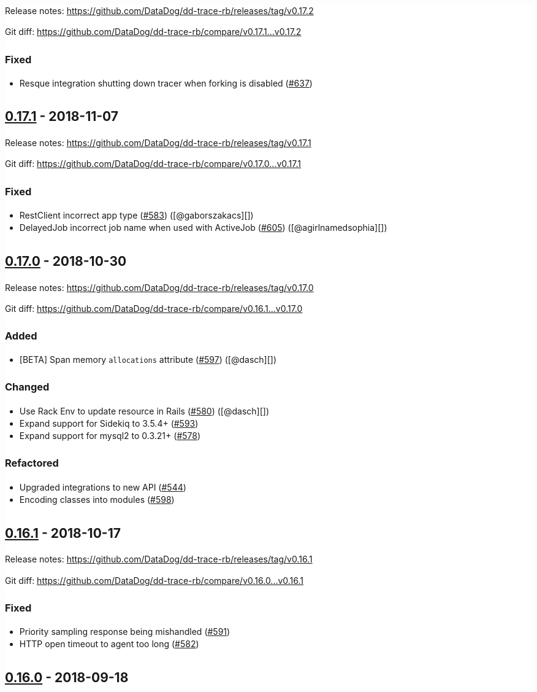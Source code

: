 Release notes: https://github.com/DataDog/dd-trace-rb/releases/tag/v0.17.2

Git diff: https://github.com/DataDog/dd-trace-rb/compare/v0.17.1...v0.17.2

### Fixed

- Resque integration shutting down tracer when forking is disabled ([#637][])

## [0.17.1] - 2018-11-07

Release notes: https://github.com/DataDog/dd-trace-rb/releases/tag/v0.17.1

Git diff: https://github.com/DataDog/dd-trace-rb/compare/v0.17.0...v0.17.1

### Fixed

- RestClient incorrect app type ([#583][]) ([@gaborszakacs][])
- DelayedJob incorrect job name when used with ActiveJob ([#605][]) ([@agirlnamedsophia][])

## [0.17.0] - 2018-10-30

Release notes: https://github.com/DataDog/dd-trace-rb/releases/tag/v0.17.0

Git diff: https://github.com/DataDog/dd-trace-rb/compare/v0.16.1...v0.17.0

### Added

- [BETA] Span memory `allocations` attribute ([#597][]) ([@dasch][])

### Changed

- Use Rack Env to update resource in Rails ([#580][]) ([@dasch][])
- Expand support for Sidekiq to 3.5.4+ ([#593][])
- Expand support for mysql2 to 0.3.21+ ([#578][])

### Refactored

- Upgraded integrations to new API ([#544][])
- Encoding classes into modules ([#598][])

## [0.16.1] - 2018-10-17

Release notes: https://github.com/DataDog/dd-trace-rb/releases/tag/v0.16.1

Git diff: https://github.com/DataDog/dd-trace-rb/compare/v0.16.0...v0.16.1

### Fixed

- Priority sampling response being mishandled ([#591][])
- HTTP open timeout to agent too long ([#582][])

## [0.16.0] - 2018-09-18


[Unreleased]: https://github.com/DataDog/dd-trace-rb/compare/v0.48.0...master
[0.51.1]: https://github.com/DataDog/dd-trace-rb/compare/v0.51.0...v0.51.1
[0.51.0]: https://github.com/DataDog/dd-trace-rb/compare/v0.50.0...v0.51.0
[0.48.0]: https://github.com/DataDog/dd-trace-rb/compare/v0.47.0...v0.48.0
[0.47.0]: https://github.com/DataDog/dd-trace-rb/compare/v0.46.0...v0.47.0
[0.46.0]: https://github.com/DataDog/dd-trace-rb/compare/v0.45.0...v0.46.0
[0.45.0]: https://github.com/DataDog/dd-trace-rb/compare/v0.44.0...v0.45.0
[0.44.0]: https://github.com/DataDog/dd-trace-rb/compare/v0.43.0...v0.44.0
[0.43.0]: https://github.com/DataDog/dd-trace-rb/compare/v0.42.0...v0.43.0
[0.41.0]: https://github.com/DataDog/dd-trace-rb/compare/v0.40.0...v0.41.0
[0.40.0]: https://github.com/DataDog/dd-trace-rb/compare/v0.39.0...v0.40.0
[0.39.0]: https://github.com/DataDog/dd-trace-rb/compare/v0.38.0...v0.39.0
[0.38.0]: https://github.com/DataDog/dd-trace-rb/compare/v0.37.0...v0.38.0
[0.37.0]: https://github.com/DataDog/dd-trace-rb/compare/v0.36.0...v0.37.0
[0.36.0]: https://github.com/DataDog/dd-trace-rb/compare/v0.35.2...v0.36.0
[0.35.2]: https://github.com/DataDog/dd-trace-rb/compare/v0.35.1...v0.35.2
[0.35.1]: https://github.com/DataDog/dd-trace-rb/compare/v0.35.0...v0.35.1
[0.35.0]: https://github.com/DataDog/dd-trace-rb/compare/v0.34.2...v0.35.0
[0.34.2]: https://github.com/DataDog/dd-trace-rb/compare/v0.34.1...v0.34.2
[0.34.1]: https://github.com/DataDog/dd-trace-rb/compare/v0.34.0...v0.34.1
[0.34.0]: https://github.com/DataDog/dd-trace-rb/compare/v0.33.1...v0.34.0
[0.33.1]: https://github.com/DataDog/dd-trace-rb/compare/v0.33.0...v0.33.1
[0.33.0]: https://github.com/DataDog/dd-trace-rb/compare/v0.32.0...v0.33.0
[0.32.0]: https://github.com/DataDog/dd-trace-rb/compare/v0.31.1...v0.32.0
[0.31.1]: https://github.com/DataDog/dd-trace-rb/compare/v0.31.0...v0.31.1
[0.31.0]: https://github.com/DataDog/dd-trace-rb/compare/v0.30.1...v0.31.0
[0.30.1]: https://github.com/DataDog/dd-trace-rb/compare/v0.30.0...v0.30.1
[0.30.0]: https://github.com/DataDog/dd-trace-rb/compare/v0.29.1...v0.30.0
[0.29.1]: https://github.com/DataDog/dd-trace-rb/compare/v0.29.0...v0.29.1
[0.29.0]: https://github.com/DataDog/dd-trace-rb/compare/v0.28.0...v0.29.0
[0.28.0]: https://github.com/DataDog/dd-trace-rb/compare/v0.27.0...v0.28.0
[0.27.0]: https://github.com/DataDog/dd-trace-rb/compare/v0.26.0...v0.27.0
[0.26.0]: https://github.com/DataDog/dd-trace-rb/compare/v0.25.1...v0.26.0
[0.25.1]: https://github.com/DataDog/dd-trace-rb/compare/v0.25.0...v0.25.1
[0.25.0]: https://github.com/DataDog/dd-trace-rb/compare/v0.24.0...v0.25.0
[0.24.0]: https://github.com/DataDog/dd-trace-rb/compare/v0.23.3...v0.24.0
[0.23.3]: https://github.com/DataDog/dd-trace-rb/compare/v0.23.2...v0.23.3
[0.23.2]: https://github.com/DataDog/dd-trace-rb/compare/v0.23.1...v0.23.2
[0.23.1]: https://github.com/DataDog/dd-trace-rb/compare/v0.23.0...v0.23.1
[0.23.0]: https://github.com/DataDog/dd-trace-rb/compare/v0.22.0...v0.23.0
[0.22.0]: https://github.com/DataDog/dd-trace-rb/compare/v0.21.2...v0.22.0
[0.21.2]: https://github.com/DataDog/dd-trace-rb/compare/v0.21.1...v0.21.2
[0.21.1]: https://github.com/DataDog/dd-trace-rb/compare/v0.21.0...v0.21.1
[0.21.0]: https://github.com/DataDog/dd-trace-rb/compare/v0.20.0...v0.21.0
[0.20.0]: https://github.com/DataDog/dd-trace-rb/compare/v0.19.1...v0.20.0
[0.19.1]: https://github.com/DataDog/dd-trace-rb/compare/v0.19.0...v0.19.1
[0.19.0]: https://github.com/DataDog/dd-trace-rb/compare/v0.18.3...v0.19.0
[0.18.3]: https://github.com/DataDog/dd-trace-rb/compare/v0.18.2...v0.18.3
[0.18.2]: https://github.com/DataDog/dd-trace-rb/compare/v0.18.1...v0.18.2
[0.18.1]: https://github.com/DataDog/dd-trace-rb/compare/v0.18.0...v0.18.1
[0.18.0]: https://github.com/DataDog/dd-trace-rb/compare/v0.17.3...v0.18.0
[0.17.3]: https://github.com/DataDog/dd-trace-rb/compare/v0.17.2...v0.17.3
[0.17.2]: https://github.com/DataDog/dd-trace-rb/compare/v0.17.1...v0.17.2
[0.17.1]: https://github.com/DataDog/dd-trace-rb/compare/v0.17.0...v0.17.1
[0.17.0]: https://github.com/DataDog/dd-trace-rb/compare/v0.16.1...v0.17.0
[0.16.1]: https://github.com/DataDog/dd-trace-rb/compare/v0.16.0...v0.16.1
[0.16.0]: https://github.com/DataDog/dd-trace-rb/compare/v0.15.0...v0.16.0
[0.15.0]: https://github.com/DataDog/dd-trace-rb/compare/v0.14.2...v0.15.0
[0.14.2]: https://github.com/DataDog/dd-trace-rb/compare/v0.14.1...v0.14.2
[0.14.1]: https://github.com/DataDog/dd-trace-rb/compare/v0.14.0...v0.14.1
[0.14.0]: https://github.com/DataDog/dd-trace-rb/compare/v0.13.2...v0.14.0
[0.14.0.rc1]: https://github.com/DataDog/dd-trace-rb/compare/v0.14.0.beta2...v0.14.0.rc1
[0.14.0.beta2]: https://github.com/DataDog/dd-trace-rb/compare/v0.14.0.beta1...v0.14.0.beta2
[0.14.0.beta1]: https://github.com/DataDog/dd-trace-rb/compare/v0.13.0...v0.14.0.beta1
[0.13.2]: https://github.com/DataDog/dd-trace-rb/compare/v0.13.1...v0.13.2
[0.13.1]: https://github.com/DataDog/dd-trace-rb/compare/v0.13.0...v0.13.1
[0.13.0]: https://github.com/DataDog/dd-trace-rb/compare/v0.12.1...v0.13.0
[0.13.0.beta1]: https://github.com/DataDog/dd-trace-rb/compare/v0.12.0...v0.13.0.beta1
[0.12.1]: https://github.com/DataDog/dd-trace-rb/compare/v0.12.0...v0.12.1
[0.12.0]: https://github.com/DataDog/dd-trace-rb/compare/v0.11.4...v0.12.0
[0.12.0.rc1]: https://github.com/DataDog/dd-trace-rb/compare/v0.11.4...v0.12.0.rc1
[0.12.0.beta2]: https://github.com/DataDog/dd-trace-rb/compare/v0.12.0.beta1...v0.12.0.beta2
[0.12.0.beta1]: https://github.com/DataDog/dd-trace-rb/compare/v0.11.2...v0.12.0.beta1
[0.11.4]: https://github.com/DataDog/dd-trace-rb/compare/v0.11.3...v0.11.4
[0.11.3]: https://github.com/DataDog/dd-trace-rb/compare/v0.11.2...v0.11.3
[0.11.2]: https://github.com/DataDog/dd-trace-rb/compare/v0.11.1...v0.11.2
[0.11.1]: https://github.com/DataDog/dd-trace-rb/compare/v0.11.0...v0.11.1
[0.11.0]: https://github.com/DataDog/dd-trace-rb/compare/v0.10.0...v0.11.0
[0.11.0.beta2]: https://github.com/DataDog/dd-trace-rb/compare/v0.11.0.beta1...v0.11.0.beta2
[0.11.0.beta1]: https://github.com/DataDog/dd-trace-rb/compare/v0.10.0...v0.11.0.beta1
[0.10.0]: https://github.com/DataDog/dd-trace-rb/compare/v0.9.2...v0.10.0
[0.9.2]: https://github.com/DataDog/dd-trace-rb/compare/v0.9.1...v0.9.2
[0.9.1]: https://github.com/DataDog/dd-trace-rb/compare/v0.9.0...v0.9.1
[0.9.0]: https://github.com/DataDog/dd-trace-rb/compare/v0.8.2...v0.9.0
[0.8.2]: https://github.com/DataDog/dd-trace-rb/compare/v0.8.1...v0.8.2
[0.8.1]: https://github.com/DataDog/dd-trace-rb/compare/v0.8.0...v0.8.1
[0.8.0]: https://github.com/DataDog/dd-trace-rb/compare/v0.7.2...v0.8.0
[0.7.2]: https://github.com/DataDog/dd-trace-rb/compare/v0.7.1...v0.7.2
[0.7.1]: https://github.com/DataDog/dd-trace-rb/compare/v0.7.0...v0.7.1
[0.7.0]: https://github.com/DataDog/dd-trace-rb/compare/v0.6.2...v0.7.0
[0.6.2]: https://github.com/DataDog/dd-trace-rb/compare/v0.6.1...v0.6.2
[0.6.1]: https://github.com/DataDog/dd-trace-rb/compare/v0.6.0...v0.6.1
[0.6.0]: https://github.com/DataDog/dd-trace-rb/compare/v0.5.0...v0.6.0
[0.5.0]: https://github.com/DataDog/dd-trace-rb/compare/v0.4.3...v0.5.0
[0.4.3]: https://github.com/DataDog/dd-trace-rb/compare/v0.4.2...v0.4.3
[0.4.2]: https://github.com/DataDog/dd-trace-rb/compare/v0.4.1...v0.4.2
[0.4.1]: https://github.com/DataDog/dd-trace-rb/compare/v0.4.0...v0.4.1
[0.4.0]: https://github.com/DataDog/dd-trace-rb/compare/v0.3.1...v0.4.0
[0.3.1]: https://github.com/DataDog/dd-trace-rb/compare/v0.3.0...v0.3.1
[0.3.0]: https://github.com/DataDog/dd-trace-rb/compare/v0.2.0...v0.3.0
[0.2.0]: https://github.com/DataDog/dd-trace-rb/compare/v0.1.5...v0.2.0
[0.1.5]: https://github.com/DataDog/dd-trace-rb/compare/v0.1.4...v0.1.5
[0.1.4]: https://github.com/DataDog/dd-trace-rb/compare/v0.1.3...v0.1.4
[0.1.3]: https://github.com/DataDog/dd-trace-rb/compare/v0.1.2...v0.1.3
[0.1.2]: https://github.com/DataDog/dd-trace-rb/compare/v0.1.1...v0.1.2
[0.1.1]: https://github.com/DataDog/dd-trace-rb/compare/v0.1.0...v0.1.1
[#132]: https://github.com/DataDog/dd-trace-rb/issues/132
[#171]: https://github.com/DataDog/dd-trace-rb/issues/171
[#211]: https://github.com/DataDog/dd-trace-rb/issues/211
[#247]: https://github.com/DataDog/dd-trace-rb/issues/247
[#272]: https://github.com/DataDog/dd-trace-rb/issues/272
[#295]: https://github.com/DataDog/dd-trace-rb/issues/295
[#301]: https://github.com/DataDog/dd-trace-rb/issues/301
[#311]: https://github.com/DataDog/dd-trace-rb/issues/311
[#320]: https://github.com/DataDog/dd-trace-rb/issues/320
[#321]: https://github.com/DataDog/dd-trace-rb/issues/321
[#322]: https://github.com/DataDog/dd-trace-rb/issues/322
[#323]: https://github.com/DataDog/dd-trace-rb/issues/323
[#324]: https://github.com/DataDog/dd-trace-rb/issues/324
[#325]: https://github.com/DataDog/dd-trace-rb/issues/325
[#327]: https://github.com/DataDog/dd-trace-rb/issues/327
[#328]: https://github.com/DataDog/dd-trace-rb/issues/328
[#330]: https://github.com/DataDog/dd-trace-rb/issues/330
[#332]: https://github.com/DataDog/dd-trace-rb/issues/332
[#334]: https://github.com/DataDog/dd-trace-rb/issues/334
[#335]: https://github.com/DataDog/dd-trace-rb/issues/335
[#340]: https://github.com/DataDog/dd-trace-rb/issues/340
[#345]: https://github.com/DataDog/dd-trace-rb/issues/345
[#349]: https://github.com/DataDog/dd-trace-rb/issues/349
[#350]: https://github.com/DataDog/dd-trace-rb/issues/350
[#351]: https://github.com/DataDog/dd-trace-rb/issues/351
[#352]: https://github.com/DataDog/dd-trace-rb/issues/352
[#353]: https://github.com/DataDog/dd-trace-rb/issues/353
[#354]: https://github.com/DataDog/dd-trace-rb/issues/354
[#355]: https://github.com/DataDog/dd-trace-rb/issues/355
[#357]: https://github.com/DataDog/dd-trace-rb/issues/357
[#359]: https://github.com/DataDog/dd-trace-rb/issues/359
[#360]: https://github.com/DataDog/dd-trace-rb/issues/360
[#362]: https://github.com/DataDog/dd-trace-rb/issues/362
[#363]: https://github.com/DataDog/dd-trace-rb/issues/363
[#365]: https://github.com/DataDog/dd-trace-rb/issues/365
[#367]: https://github.com/DataDog/dd-trace-rb/issues/367
[#369]: https://github.com/DataDog/dd-trace-rb/issues/369
[#370]: https://github.com/DataDog/dd-trace-rb/issues/370
[#371]: https://github.com/DataDog/dd-trace-rb/issues/371
[#374]: https://github.com/DataDog/dd-trace-rb/issues/374
[#375]: https://github.com/DataDog/dd-trace-rb/issues/375
[#377]: https://github.com/DataDog/dd-trace-rb/issues/377
[#379]: https://github.com/DataDog/dd-trace-rb/issues/379
[#380]: https://github.com/DataDog/dd-trace-rb/issues/380
[#381]: https://github.com/DataDog/dd-trace-rb/issues/381
[#383]: https://github.com/DataDog/dd-trace-rb/issues/383
[#384]: https://github.com/DataDog/dd-trace-rb/issues/384
[#389]: https://github.com/DataDog/dd-trace-rb/issues/389
[#390]: https://github.com/DataDog/dd-trace-rb/issues/390
[#391]: https://github.com/DataDog/dd-trace-rb/issues/391
[#392]: https://github.com/DataDog/dd-trace-rb/issues/392
[#393]: https://github.com/DataDog/dd-trace-rb/issues/393
[#395]: https://github.com/DataDog/dd-trace-rb/issues/395
[#396]: https://github.com/DataDog/dd-trace-rb/issues/396
[#397]: https://github.com/DataDog/dd-trace-rb/issues/397
[#400]: https://github.com/DataDog/dd-trace-rb/issues/400
[#403]: https://github.com/DataDog/dd-trace-rb/issues/403
[#407]: https://github.com/DataDog/dd-trace-rb/issues/407
[#409]: https://github.com/DataDog/dd-trace-rb/issues/409
[#410]: https://github.com/DataDog/dd-trace-rb/issues/410
[#415]: https://github.com/DataDog/dd-trace-rb/issues/415
[#418]: https://github.com/DataDog/dd-trace-rb/issues/418
[#419]: https://github.com/DataDog/dd-trace-rb/issues/419
[#420]: https://github.com/DataDog/dd-trace-rb/issues/420
[#421]: https://github.com/DataDog/dd-trace-rb/issues/421
[#422]: https://github.com/DataDog/dd-trace-rb/issues/422
[#424]: https://github.com/DataDog/dd-trace-rb/issues/424
[#426]: https://github.com/DataDog/dd-trace-rb/issues/426
[#427]: https://github.com/DataDog/dd-trace-rb/issues/427
[#430]: https://github.com/DataDog/dd-trace-rb/issues/430
[#431]: https://github.com/DataDog/dd-trace-rb/issues/431
[#439]: https://github.com/DataDog/dd-trace-rb/issues/439
[#443]: https://github.com/DataDog/dd-trace-rb/issues/443
[#444]: https://github.com/DataDog/dd-trace-rb/issues/444
[#445]: https://github.com/DataDog/dd-trace-rb/issues/445
[#446]: https://github.com/DataDog/dd-trace-rb/issues/446
[#447]: https://github.com/DataDog/dd-trace-rb/issues/447
[#450]: https://github.com/DataDog/dd-trace-rb/issues/450
[#451]: https://github.com/DataDog/dd-trace-rb/issues/451
[#452]: https://github.com/DataDog/dd-trace-rb/issues/452
[#453]: https://github.com/DataDog/dd-trace-rb/issues/453
[#458]: https://github.com/DataDog/dd-trace-rb/issues/458
[#460]: https://github.com/DataDog/dd-trace-rb/issues/460
[#463]: https://github.com/DataDog/dd-trace-rb/issues/463
[#466]: https://github.com/DataDog/dd-trace-rb/issues/466
[#474]: https://github.com/DataDog/dd-trace-rb/issues/474
[#475]: https://github.com/DataDog/dd-trace-rb/issues/475
[#476]: https://github.com/DataDog/dd-trace-rb/issues/476
[#477]: https://github.com/DataDog/dd-trace-rb/issues/477
[#478]: https://github.com/DataDog/dd-trace-rb/issues/478
[#480]: https://github.com/DataDog/dd-trace-rb/issues/480
[#481]: https://github.com/DataDog/dd-trace-rb/issues/481
[#483]: https://github.com/DataDog/dd-trace-rb/issues/483
[#486]: https://github.com/DataDog/dd-trace-rb/issues/486
[#487]: https://github.com/DataDog/dd-trace-rb/issues/487
[#488]: https://github.com/DataDog/dd-trace-rb/issues/488
[#496]: https://github.com/DataDog/dd-trace-rb/issues/496
[#497]: https://github.com/DataDog/dd-trace-rb/issues/497
[#499]: https://github.com/DataDog/dd-trace-rb/issues/499
[#502]: https://github.com/DataDog/dd-trace-rb/issues/502
[#503]: https://github.com/DataDog/dd-trace-rb/issues/503
[#508]: https://github.com/DataDog/dd-trace-rb/issues/508
[#514]: https://github.com/DataDog/dd-trace-rb/issues/514
[#515]: https://github.com/DataDog/dd-trace-rb/issues/515
[#516]: https://github.com/DataDog/dd-trace-rb/issues/516
[#517]: https://github.com/DataDog/dd-trace-rb/issues/517
[#521]: https://github.com/DataDog/dd-trace-rb/issues/521
[#525]: https://github.com/DataDog/dd-trace-rb/issues/525
[#527]: https://github.com/DataDog/dd-trace-rb/issues/527
[#529]: https://github.com/DataDog/dd-trace-rb/issues/529
[#530]: https://github.com/DataDog/dd-trace-rb/issues/530
[#533]: https://github.com/DataDog/dd-trace-rb/issues/533
[#535]: https://github.com/DataDog/dd-trace-rb/issues/535
[#538]: https://github.com/DataDog/dd-trace-rb/issues/538
[#544]: https://github.com/DataDog/dd-trace-rb/issues/544
[#552]: https://github.com/DataDog/dd-trace-rb/issues/552
[#578]: https://github.com/DataDog/dd-trace-rb/issues/578
[#580]: https://github.com/DataDog/dd-trace-rb/issues/580
[#582]: https://github.com/DataDog/dd-trace-rb/issues/582
[#583]: https://github.com/DataDog/dd-trace-rb/issues/583
[#591]: https://github.com/DataDog/dd-trace-rb/issues/591
[#593]: https://github.com/DataDog/dd-trace-rb/issues/593
[#597]: https://github.com/DataDog/dd-trace-rb/issues/597
[#598]: https://github.com/DataDog/dd-trace-rb/issues/598
[#602]: https://github.com/DataDog/dd-trace-rb/issues/602
[#605]: https://github.com/DataDog/dd-trace-rb/issues/605
[#626]: https://github.com/DataDog/dd-trace-rb/issues/626
[#628]: https://github.com/DataDog/dd-trace-rb/issues/628
[#630]: https://github.com/DataDog/dd-trace-rb/issues/630
[#631]: https://github.com/DataDog/dd-trace-rb/issues/631
[#635]: https://github.com/DataDog/dd-trace-rb/issues/635
[#636]: https://github.com/DataDog/dd-trace-rb/issues/636
[#637]: https://github.com/DataDog/dd-trace-rb/issues/637
[#639]: https://github.com/DataDog/dd-trace-rb/issues/639
[#640]: https://github.com/DataDog/dd-trace-rb/issues/640
[#641]: https://github.com/DataDog/dd-trace-rb/issues/641
[#642]: https://github.com/DataDog/dd-trace-rb/issues/642
[#648]: https://github.com/DataDog/dd-trace-rb/issues/648
[#649]: https://github.com/DataDog/dd-trace-rb/issues/649
[#650]: https://github.com/DataDog/dd-trace-rb/issues/650
[#651]: https://github.com/DataDog/dd-trace-rb/issues/651
[#654]: https://github.com/DataDog/dd-trace-rb/issues/654
[#655]: https://github.com/DataDog/dd-trace-rb/issues/655
[#656]: https://github.com/DataDog/dd-trace-rb/issues/656
[#658]: https://github.com/DataDog/dd-trace-rb/issues/658
[#660]: https://github.com/DataDog/dd-trace-rb/issues/660
[#661]: https://github.com/DataDog/dd-trace-rb/issues/661
[#662]: https://github.com/DataDog/dd-trace-rb/issues/662
[#664]: https://github.com/DataDog/dd-trace-rb/issues/664
[#665]: https://github.com/DataDog/dd-trace-rb/issues/665
[#666]: https://github.com/DataDog/dd-trace-rb/issues/666
[#671]: https://github.com/DataDog/dd-trace-rb/issues/671
[#672]: https://github.com/DataDog/dd-trace-rb/issues/672
[#673]: https://github.com/DataDog/dd-trace-rb/issues/673
[#674]: https://github.com/DataDog/dd-trace-rb/issues/674
[#675]: https://github.com/DataDog/dd-trace-rb/issues/675
[#677]: https://github.com/DataDog/dd-trace-rb/issues/677
[#681]: https://github.com/DataDog/dd-trace-rb/issues/681
[#683]: https://github.com/DataDog/dd-trace-rb/issues/683
[#686]: https://github.com/DataDog/dd-trace-rb/issues/686
[#687]: https://github.com/DataDog/dd-trace-rb/issues/687
[#693]: https://github.com/DataDog/dd-trace-rb/issues/693
[#696]: https://github.com/DataDog/dd-trace-rb/issues/696
[#697]: https://github.com/DataDog/dd-trace-rb/issues/697
[#699]: https://github.com/DataDog/dd-trace-rb/issues/699
[#700]: https://github.com/DataDog/dd-trace-rb/issues/700
[#701]: https://github.com/DataDog/dd-trace-rb/issues/701
[#702]: https://github.com/DataDog/dd-trace-rb/issues/702
[#703]: https://github.com/DataDog/dd-trace-rb/issues/703
[#704]: https://github.com/DataDog/dd-trace-rb/issues/704
[#707]: https://github.com/DataDog/dd-trace-rb/issues/707
[#709]: https://github.com/DataDog/dd-trace-rb/issues/709
[#714]: https://github.com/DataDog/dd-trace-rb/issues/714
[#715]: https://github.com/DataDog/dd-trace-rb/issues/715
[#716]: https://github.com/DataDog/dd-trace-rb/issues/716
[#719]: https://github.com/DataDog/dd-trace-rb/issues/719
[#720]: https://github.com/DataDog/dd-trace-rb/issues/720
[#721]: https://github.com/DataDog/dd-trace-rb/issues/721
[#722]: https://github.com/DataDog/dd-trace-rb/issues/722
[#724]: https://github.com/DataDog/dd-trace-rb/issues/724
[#728]: https://github.com/DataDog/dd-trace-rb/issues/728
[#729]: https://github.com/DataDog/dd-trace-rb/issues/729
[#731]: https://github.com/DataDog/dd-trace-rb/issues/731
[#738]: https://github.com/DataDog/dd-trace-rb/issues/738
[#739]: https://github.com/DataDog/dd-trace-rb/issues/739
[#742]: https://github.com/DataDog/dd-trace-rb/issues/742
[#747]: https://github.com/DataDog/dd-trace-rb/issues/747
[#748]: https://github.com/DataDog/dd-trace-rb/issues/748
[#750]: https://github.com/DataDog/dd-trace-rb/issues/750
[#751]: https://github.com/DataDog/dd-trace-rb/issues/751
[#752]: https://github.com/DataDog/dd-trace-rb/issues/752
[#753]: https://github.com/DataDog/dd-trace-rb/issues/753
[#754]: https://github.com/DataDog/dd-trace-rb/issues/754
[#756]: https://github.com/DataDog/dd-trace-rb/issues/756
[#760]: https://github.com/DataDog/dd-trace-rb/issues/760
[#762]: https://github.com/DataDog/dd-trace-rb/issues/762
[#765]: https://github.com/DataDog/dd-trace-rb/issues/765
[#768]: https://github.com/DataDog/dd-trace-rb/issues/768
[#770]: https://github.com/DataDog/dd-trace-rb/issues/770
[#771]: https://github.com/DataDog/dd-trace-rb/issues/771
[#775]: https://github.com/DataDog/dd-trace-rb/issues/775
[#776]: https://github.com/DataDog/dd-trace-rb/issues/776
[#778]: https://github.com/DataDog/dd-trace-rb/issues/778
[#782]: https://github.com/DataDog/dd-trace-rb/issues/782
[#784]: https://github.com/DataDog/dd-trace-rb/issues/784
[#786]: https://github.com/DataDog/dd-trace-rb/issues/786
[#789]: https://github.com/DataDog/dd-trace-rb/issues/789
[#791]: https://github.com/DataDog/dd-trace-rb/issues/791
[#795]: https://github.com/DataDog/dd-trace-rb/issues/795
[#796]: https://github.com/DataDog/dd-trace-rb/issues/796
[#798]: https://github.com/DataDog/dd-trace-rb/issues/798
[#800]: https://github.com/DataDog/dd-trace-rb/issues/800
[#802]: https://github.com/DataDog/dd-trace-rb/issues/802
[#805]: https://github.com/DataDog/dd-trace-rb/issues/805
[#811]: https://github.com/DataDog/dd-trace-rb/issues/811
[#814]: https://github.com/DataDog/dd-trace-rb/issues/814
[#815]: https://github.com/DataDog/dd-trace-rb/issues/815
[#817]: https://github.com/DataDog/dd-trace-rb/issues/817
[#818]: https://github.com/DataDog/dd-trace-rb/issues/818
[#819]: https://github.com/DataDog/dd-trace-rb/issues/819
[#821]: https://github.com/DataDog/dd-trace-rb/issues/821